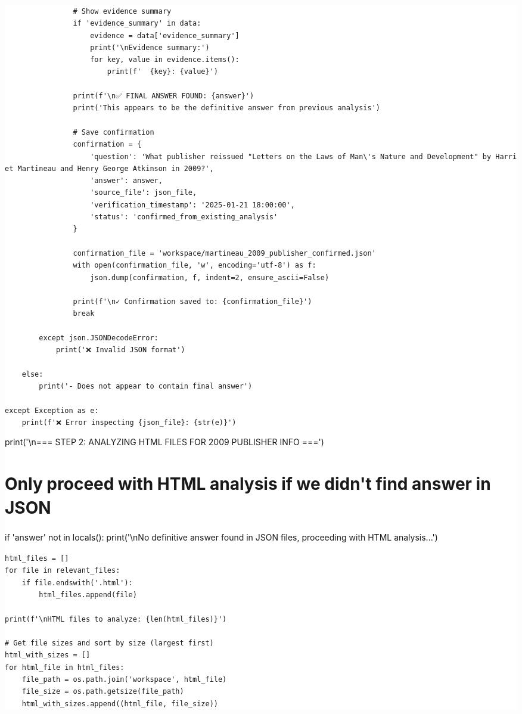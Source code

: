                     # Show evidence summary
                    if 'evidence_summary' in data:
                        evidence = data['evidence_summary']
                        print('\nEvidence summary:')
                        for key, value in evidence.items():
                            print(f'  {key}: {value}')
                    
                    print(f'\n✅ FINAL ANSWER FOUND: {answer}')
                    print('This appears to be the definitive answer from previous analysis')
                    
                    # Save confirmation
                    confirmation = {
                        'question': 'What publisher reissued "Letters on the Laws of Man\'s Nature and Development" by Harriet Martineau and Henry George Atkinson in 2009?',
                        'answer': answer,
                        'source_file': json_file,
                        'verification_timestamp': '2025-01-21 18:00:00',
                        'status': 'confirmed_from_existing_analysis'
                    }
                    
                    confirmation_file = 'workspace/martineau_2009_publisher_confirmed.json'
                    with open(confirmation_file, 'w', encoding='utf-8') as f:
                        json.dump(confirmation, f, indent=2, ensure_ascii=False)
                    
                    print(f'\n✓ Confirmation saved to: {confirmation_file}')
                    break
                    
            except json.JSONDecodeError:
                print('❌ Invalid JSON format')
        
        else:
            print('- Does not appear to contain final answer')
            
    except Exception as e:
        print(f'❌ Error inspecting {json_file}: {str(e)}')

print('\n=== STEP 2: ANALYZING HTML FILES FOR 2009 PUBLISHER INFO ===')

# Only proceed with HTML analysis if we didn't find answer in JSON
if 'answer' not in locals():
    print('\nNo definitive answer found in JSON files, proceeding with HTML analysis...')
    
    html_files = []
    for file in relevant_files:
        if file.endswith('.html'):
            html_files.append(file)
    
    print(f'\nHTML files to analyze: {len(html_files)}')
    
    # Get file sizes and sort by size (largest first)
    html_with_sizes = []
    for html_file in html_files:
        file_path = os.path.join('workspace', html_file)
        file_size = os.path.getsize(file_path)
        html_with_sizes.append((html_file, file_size))
    